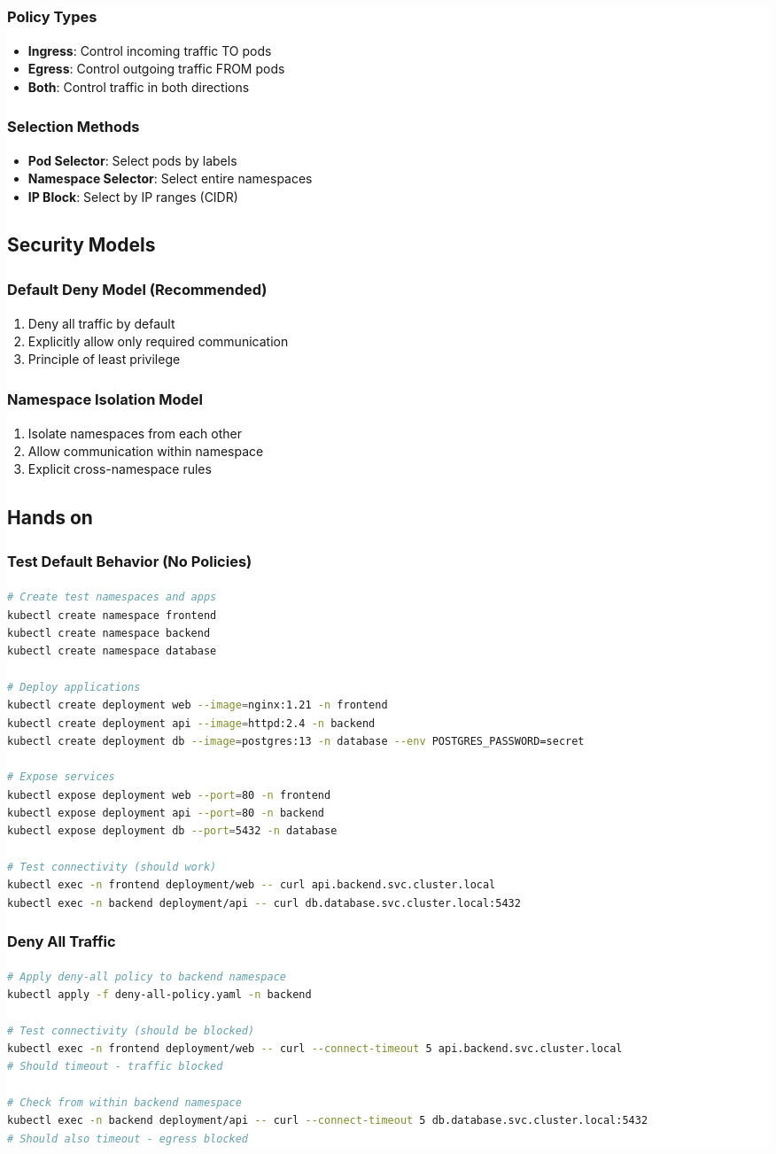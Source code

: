 ### Policy Types
- **Ingress**: Control incoming traffic TO pods
- **Egress**: Control outgoing traffic FROM pods
- **Both**: Control traffic in both directions

### Selection Methods
- **Pod Selector**: Select pods by labels
- **Namespace Selector**: Select entire namespaces
- **IP Block**: Select by IP ranges (CIDR)

## Security Models

### Default Deny Model (Recommended)
1. Deny all traffic by default
2. Explicitly allow only required communication
3. Principle of least privilege

### Namespace Isolation Model
1. Isolate namespaces from each other
2. Allow communication within namespace
3. Explicit cross-namespace rules

## Hands on

### Test Default Behavior (No Policies)
```bash
# Create test namespaces and apps
kubectl create namespace frontend
kubectl create namespace backend
kubectl create namespace database

# Deploy applications
kubectl create deployment web --image=nginx:1.21 -n frontend
kubectl create deployment api --image=httpd:2.4 -n backend
kubectl create deployment db --image=postgres:13 -n database --env POSTGRES_PASSWORD=secret

# Expose services
kubectl expose deployment web --port=80 -n frontend
kubectl expose deployment api --port=80 -n backend
kubectl expose deployment db --port=5432 -n database

# Test connectivity (should work)
kubectl exec -n frontend deployment/web -- curl api.backend.svc.cluster.local
kubectl exec -n backend deployment/api -- curl db.database.svc.cluster.local:5432
```

### Deny All Traffic
```bash
# Apply deny-all policy to backend namespace
kubectl apply -f deny-all-policy.yaml -n backend

# Test connectivity (should be blocked)
kubectl exec -n frontend deployment/web -- curl --connect-timeout 5 api.backend.svc.cluster.local
# Should timeout - traffic blocked

# Check from within backend namespace
kubectl exec -n backend deployment/api -- curl --connect-timeout 5 db.database.svc.cluster.local:5432
# Should also timeout - egress blocked
```
